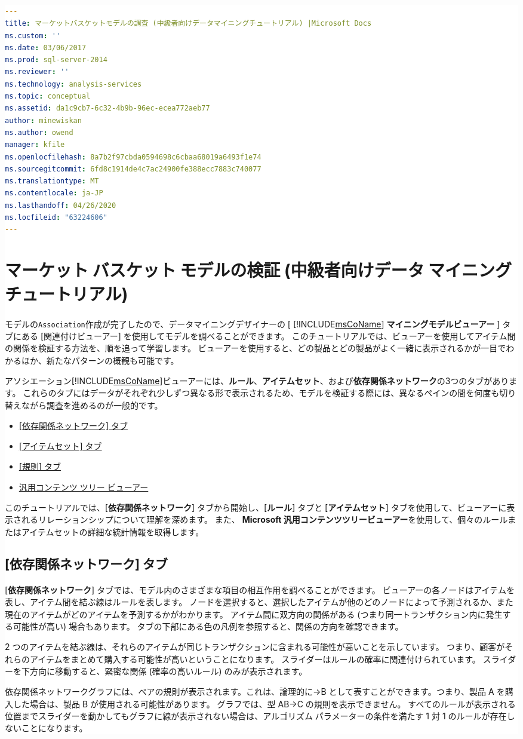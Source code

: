 ```yaml
---
title: マーケットバスケットモデルの調査 (中級者向けデータマイニングチュートリアル) |Microsoft Docs
ms.custom: ''
ms.date: 03/06/2017
ms.prod: sql-server-2014
ms.reviewer: ''
ms.technology: analysis-services
ms.topic: conceptual
ms.assetid: da1c9cb7-6c32-4b9b-96ec-ecea772aeb77
author: minewiskan
ms.author: owend
manager: kfile
ms.openlocfilehash: 8a7b2f97cbda0594698c6cbaa68019a6493f1e74
ms.sourcegitcommit: 6fd8c1914de4c7ac24900fe388ecc7883c740077
ms.translationtype: MT
ms.contentlocale: ja-JP
ms.lasthandoff: 04/26/2020
ms.locfileid: "63224606"
---
```

# <a name="exploring-the-market-basket-models-intermediate-data-mining-tutorial"></a>マーケット バスケット モデルの検証 (中級者向けデータ マイニング チュートリアル)
  モデルの`Association`作成が完了したので、データマイニングデザイナーの [ [!INCLUDE[msCoName](../includes/msconame-md.md)] **マイニングモデルビューアー** ] タブにある [関連付けビューアー] を使用してモデルを調べることができます。 このチュートリアルでは、ビューアーを使用してアイテム間の関係を検証する方法を、順を追って学習します。 ビューアーを使用すると、どの製品とどの製品がよく一緒に表示されるかが一目でわかるほか、新たなパターンの概観も可能です。  
  
 アソシエーション[!INCLUDE[msCoName](../includes/msconame-md.md)]ビューアーには、**ルール**、**アイテムセット**、および**依存関係ネットワーク**の3つのタブがあります。 これらのタブにはデータがそれぞれ少しずつ異なる形で表示されるため、モデルを検証する際には、異なるペインの間を何度も切り替えながら調査を進めるのが一般的です。  
  
-   [[依存関係ネットワーク] タブ](#bkmk_DepNet)  
  
-   [[アイテムセット] タブ](#bkmk_Itemsets)  
  
-   [[規則] タブ](#bkmk_Rules)  
  
-   [汎用コンテンツ ツリー ビューアー](#bkmk_ContentViewer)  
  
 このチュートリアルでは、[**依存関係ネットワーク**] タブから開始し、[**ルール**] タブと [**アイテムセット**] タブを使用して、ビューアーに表示されるリレーションシップについて理解を深めます。 また、 **Microsoft 汎用コンテンツツリービューアー**を使用して、個々のルールまたはアイテムセットの詳細な統計情報を取得します。  
  
##  <a name="dependency-network-tab"></a><a name="bkmk_DepNet"></a>[依存関係ネットワーク] タブ  
 [**依存関係ネットワーク**] タブでは、モデル内のさまざまな項目の相互作用を調べることができます。 ビューアーの各ノードはアイテムを表し、アイテム間を結ぶ線はルールを表します。 ノードを選択すると、選択したアイテムが他のどのノードによって予測されるか、また現在のアイテムがどのアイテムを予測するかがわかります。 アイテム間に双方向の関係がある (つまり同一トランザクション内に発生する可能性が高い) 場合もあります。 タブの下部にある色の凡例を参照すると、関係の方向を確認できます。  
  
 2 つのアイテムを結ぶ線は、それらのアイテムが同じトランザクションに含まれる可能性が高いことを示しています。 つまり、顧客がそれらのアイテムをまとめて購入する可能性が高いということになります。 スライダーはルールの確率に関連付けられています。 スライダーを下方向に移動すると、緊密な関係 (確率の高いルール) のみが表示されます。  
  
 依存関係ネットワークグラフには、ペアの規則が表示されます。これは、論理的に->B として表すことができます。つまり、製品 A を購入した場合は、製品 B が使用される可能性があります。 グラフでは、型 AB->C の規則を表示できません。 すべてのルールが表示される位置までスライダーを動かしてもグラフに線が表示されない場合は、アルゴリズム パラメーターの条件を満たす 1 対 1 のルールが存在しないことになります。  
  